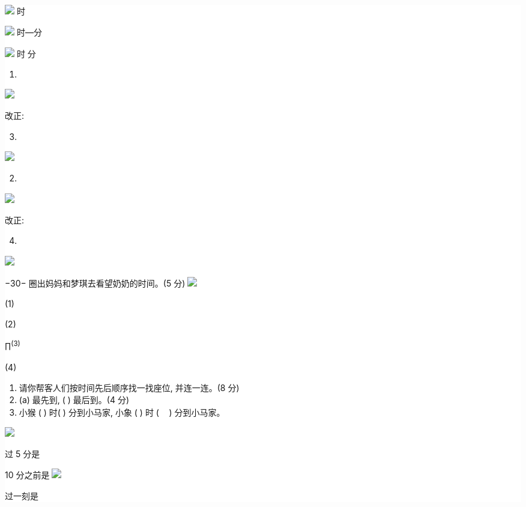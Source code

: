 ![](https://cdn.mathpix.com/cropped/2024_04_30_3fe41f268d0c78854cdcg-15.jpg?height=187&width=191&top_left_y=1063&top_left_x=2235)
时

![](https://cdn.mathpix.com/cropped/2024_04_30_3fe41f268d0c78854cdcg-15.jpg?height=183&width=204&top_left_y=1065&top_left_x=2556)
时—分

![](https://cdn.mathpix.com/cropped/2024_04_30_3fe41f268d0c78854cdcg-15.jpg?height=179&width=200&top_left_y=1067&top_left_x=2894)
时
分

1. 

![](https://cdn.mathpix.com/cropped/2024_04_30_3fe41f268d0c78854cdcg-15.jpg?height=282&width=480&top_left_y=1462&top_left_x=1916)

改正:

3. 

![](https://cdn.mathpix.com/cropped/2024_04_30_3fe41f268d0c78854cdcg-15.jpg?height=340&width=472&top_left_y=1816&top_left_x=1924)

2. 

![](https://cdn.mathpix.com/cropped/2024_04_30_3fe41f268d0c78854cdcg-15.jpg?height=243&width=485&top_left_y=1469&top_left_x=2649)

改正:

4. 

![](https://cdn.mathpix.com/cropped/2024_04_30_3fe41f268d0c78854cdcg-15.jpg?height=328&width=477&top_left_y=1826&top_left_x=2649)

$-30-$
圈出妈妈和梦琪去看望奶奶的时间。(5 分)
![](https://cdn.mathpix.com/cropped/2024_04_30_3fe41f268d0c78854cdcg-16.jpg?height=200&width=1322&top_left_y=212&top_left_x=342)

(1)

(2)

$\prod^{(3)}$

(4)

1. 请你帮客人们按时间先后顺序找一找座位, 并连一连。(8 分)
2. (a) 最先到, ( ) 最后到。(4 分)
3. 小猴 ( ) 时( ) 分到小马家, 小象 ( ) 时 $(\quad)$ 分到小马家。

![](https://cdn.mathpix.com/cropped/2024_04_30_3fe41f268d0c78854cdcg-16.jpg?height=191&width=188&top_left_y=1146&top_left_x=361)

过 5 分是

10 分之前是
![](https://cdn.mathpix.com/cropped/2024_04_30_3fe41f268d0c78854cdcg-16.jpg?height=714&width=1334&top_left_y=1148&top_left_x=336)

过一刻是
